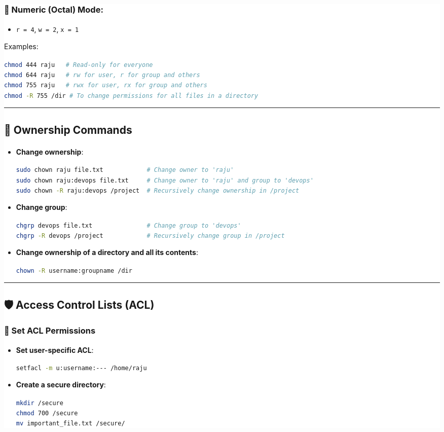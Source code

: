 
### 📝 Numeric (Octal) Mode:

* `r = 4`, `w = 2`, `x = 1`
    

Examples:

```bash
chmod 444 raju   # Read-only for everyone
chmod 644 raju   # rw for user, r for group and others
chmod 755 raju   # rwx for user, rx for group and others
chmod -R 755 /dir # To change permissions for all files in a directory
```

---

## 👥 Ownership Commands

* **Change ownership**:
    
    ```bash
    sudo chown raju file.txt            # Change owner to 'raju'
    sudo chown raju:devops file.txt     # Change owner to 'raju' and group to 'devops'
    sudo chown -R raju:devops /project  # Recursively change ownership in /project
    ```
    
* **Change group**:
    
    ```bash
    chgrp devops file.txt               # Change group to 'devops'
    chgrp -R devops /project            # Recursively change group in /project
    ```
    
* **Change ownership of a directory and all its contents**:
    
    ```bash
    chown -R username:groupname /dir
    ```
    

---

## 🛡️ Access Control Lists (ACL)

### 💾 Set ACL Permissions

* **Set user-specific ACL**:
    
    ```bash
    setfacl -m u:username:--- /home/raju
    ```
    
* **Create a secure directory**:
    
    ```bash
    mkdir /secure
    chmod 700 /secure
    mv important_file.txt /secure/
    ```
    